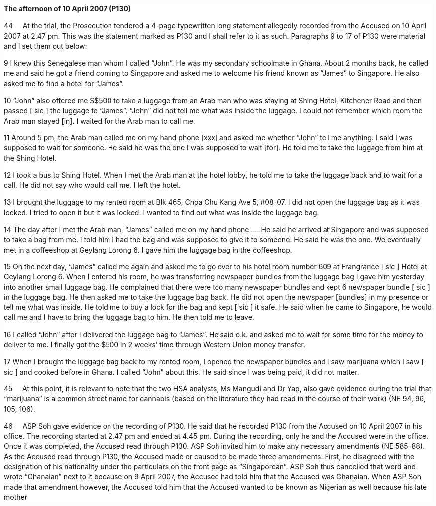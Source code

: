 **The afternoon of 10 April 2007 (P130)** 

44     At the trial, the Prosecution tendered a 4-page typewritten long statement allegedly recorded from the Accused on 10 April 2007 at 2.47 pm. This was the statement marked as P130 and I shall refer to it as such. Paragraphs 9 to 17 of P130 were material and I set them out below: 

 9 I knew this Senegalese man whom I called “John”. He was my secondary schoolmate in Ghana. About 2 months back, he called me and said he got a friend coming to Singapore and asked me to welcome his friend known as “James” to Singapore. He also asked me to find a hotel for “James”. 


 10 “John” also offered me S$500 to take a luggage from an Arab man who was staying at Shing Hotel, Kitchener Road and then passed [ sic ] the luggage to “James”. “John” did not tell me what was inside the luggage. I could not remember which room the Arab man stayed [in]. I waited for the Arab man to call me. 

 11 Around 5 pm, the Arab man called me on my hand phone [xxx] and asked me whether “John” tell me anything. I said I was supposed to wait for someone. He said he was the one I was supposed to wait [for]. He told me to take the luggage from him at the Shing Hotel. 

 12 I took a bus to Shing Hotel. When I met the Arab man at the hotel lobby, he told me to take the luggage back and to wait for a call. He did not say who would call me. I left the hotel. 

 13 I brought the luggage to my rented room at Blk 465, Choa Chu Kang Ave 5, #08-07. I did not open the luggage bag as it was locked. I tried to open it but it was locked. I wanted to find out what was inside the luggage bag. 

 14 The day after I met the Arab man, “James” called me on my hand phone .... He said he arrived at Singapore and was supposed to take a bag from me. I told him I had the bag and was supposed to give it to someone. He said he was the one. We eventually met in a coffeeshop at Geylang Lorong 6. I gave him the luggage bag in the coffeeshop. 

 15 On the next day, “James” called me again and asked me to go over to his hotel room number 609 at Frangrance [ sic ] Hotel at Geylang Lorong 6. When I entered his room, he was transferring newspaper bundles from the luggage bag I gave him yesterday into another small luggage bag. He complained that there were too many newspaper bundles and kept 6 newspaper bundle [ sic ] in the luggage bag. He then asked me to take the luggage bag back. He did not open the newspaper [bundles] in my presence or tell me what was inside. He told me to buy a lock for the bag and kept [ sic ] it safe. He said when he came to Singapore, he would call me and I have to bring the luggage bag to him. He then told me to leave. 

 16 I called “John” after I delivered the luggage bag to “James”. He said o.k. and asked me to wait for some time for the money to deliver to me. I finally got the $500 in 2 weeks’ time through Western Union money transfer. 

 17 When I brought the luggage bag back to my rented room, I opened the newspaper bundles and I saw marijuana which I saw [ sic ] and cooked before in Ghana. I called “John” about this. He said since I was being paid, it did not matter. 

45     At this point, it is relevant to note that the two HSA analysts, Ms Mangudi and Dr Yap, also gave evidence during the trial that “marijuana” is a common street name for cannabis (based on the literature they had read in the course of their work) (NE 94, 96, 105, 106). 

46     ASP Soh gave evidence on the recording of P130. He said that he recorded P130 from the Accused on 10 April 2007 in his office. The recording started at 2.47 pm and ended at 4.45 pm. During the recording, only he and the Accused were in the office. Once it was completed, the Accused read through P130. ASP Soh invited him to make any necessary amendments (NE 585–88). As the Accused read through P130, the Accused made or caused to be made three amendments. First, he disagreed with the designation of his nationality under the particulars on the front page as “Singaporean”. ASP Soh thus cancelled that word and wrote “Ghanaian” next to it because on 9 April 2007, the Accused had told him that the Accused was Ghanaian. When ASP Soh made that amendment however, the Accused told him that the Accused wanted to be known as Nigerian as well because his late mother 
